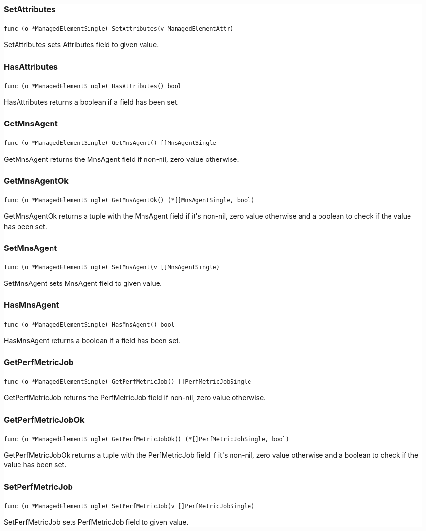 ### SetAttributes

`func (o *ManagedElementSingle) SetAttributes(v ManagedElementAttr)`

SetAttributes sets Attributes field to given value.

### HasAttributes

`func (o *ManagedElementSingle) HasAttributes() bool`

HasAttributes returns a boolean if a field has been set.

### GetMnsAgent

`func (o *ManagedElementSingle) GetMnsAgent() []MnsAgentSingle`

GetMnsAgent returns the MnsAgent field if non-nil, zero value otherwise.

### GetMnsAgentOk

`func (o *ManagedElementSingle) GetMnsAgentOk() (*[]MnsAgentSingle, bool)`

GetMnsAgentOk returns a tuple with the MnsAgent field if it's non-nil, zero value otherwise
and a boolean to check if the value has been set.

### SetMnsAgent

`func (o *ManagedElementSingle) SetMnsAgent(v []MnsAgentSingle)`

SetMnsAgent sets MnsAgent field to given value.

### HasMnsAgent

`func (o *ManagedElementSingle) HasMnsAgent() bool`

HasMnsAgent returns a boolean if a field has been set.

### GetPerfMetricJob

`func (o *ManagedElementSingle) GetPerfMetricJob() []PerfMetricJobSingle`

GetPerfMetricJob returns the PerfMetricJob field if non-nil, zero value otherwise.

### GetPerfMetricJobOk

`func (o *ManagedElementSingle) GetPerfMetricJobOk() (*[]PerfMetricJobSingle, bool)`

GetPerfMetricJobOk returns a tuple with the PerfMetricJob field if it's non-nil, zero value otherwise
and a boolean to check if the value has been set.

### SetPerfMetricJob

`func (o *ManagedElementSingle) SetPerfMetricJob(v []PerfMetricJobSingle)`

SetPerfMetricJob sets PerfMetricJob field to given value.
